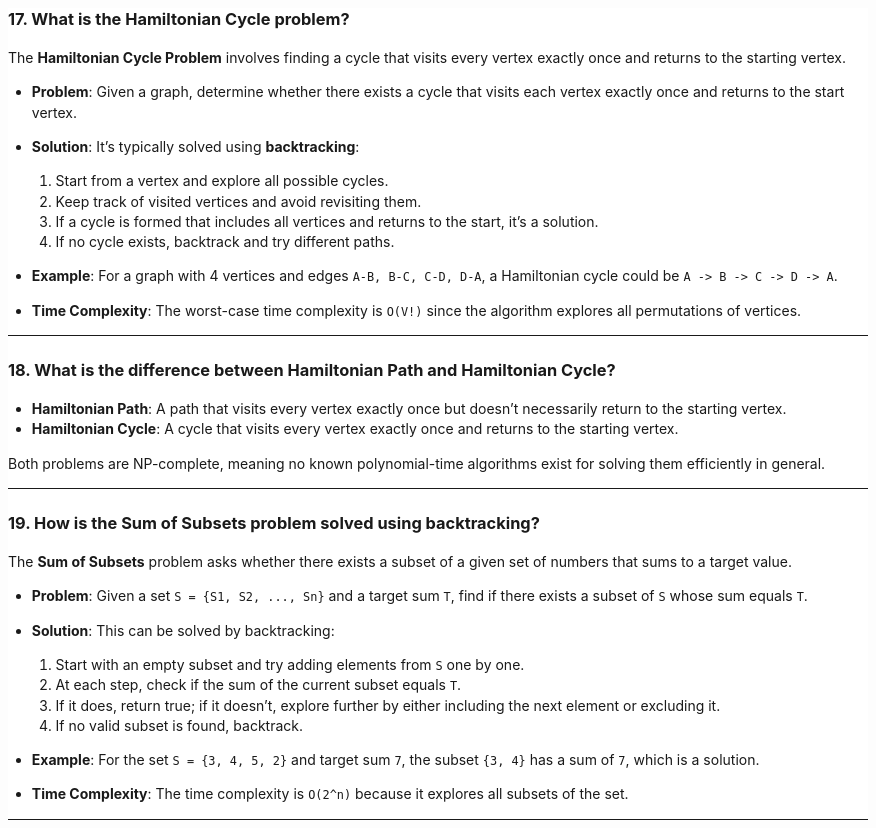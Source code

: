 
### **17. What is the Hamiltonian Cycle problem?**

The **Hamiltonian Cycle Problem** involves finding a cycle that visits every vertex exactly once and returns to the starting vertex.

- **Problem**: Given a graph, determine whether there exists a cycle that visits each vertex exactly once and returns to the start vertex.
  
- **Solution**: It’s typically solved using **backtracking**:
  1. Start from a vertex and explore all possible cycles.
  2. Keep track of visited vertices and avoid revisiting them.
  3. If a cycle is formed that includes all vertices and returns to the start, it’s a solution.
  4. If no cycle exists, backtrack and try different paths.
  
- **Example**: For a graph with 4 vertices and edges `A-B, B-C, C-D, D-A`, a Hamiltonian cycle could be `A -> B -> C -> D -> A`.
  
- **Time Complexity**: The worst-case time complexity is `O(V!)` since the algorithm explores all permutations of vertices.

---

### **18. What is the difference between Hamiltonian Path and Hamiltonian Cycle?**

- **Hamiltonian Path**: A path that visits every vertex exactly once but doesn’t necessarily return to the starting vertex.
- **Hamiltonian Cycle**: A cycle that visits every vertex exactly once and returns to the starting vertex.

Both problems are NP-complete, meaning no known polynomial-time algorithms exist for solving them efficiently in general.

---

### **19. How is the Sum of Subsets problem solved using backtracking?**

The **Sum of Subsets** problem asks whether there exists a subset of a given set of numbers that sums to a target value.

- **Problem**: Given a set `S = {S1, S2, ..., Sn}` and a target sum `T`, find if there exists a subset of `S` whose sum equals `T`.
  
- **Solution**: This can be solved by backtracking:
  1. Start with an empty subset and try adding elements from `S` one by one.
  2. At each step, check if the sum of the current subset equals `T`.
  3. If it does, return true; if it doesn’t, explore further by either including the next element or excluding it.
  4. If no valid subset is found, backtrack.
  
- **Example**: For the set `S = {3, 4, 5, 2}` and target sum `7`, the subset `{3, 4}` has a sum of `7`, which is a solution.

- **Time Complexity**: The time complexity is `O(2^n)` because it explores all subsets of the set.

---
